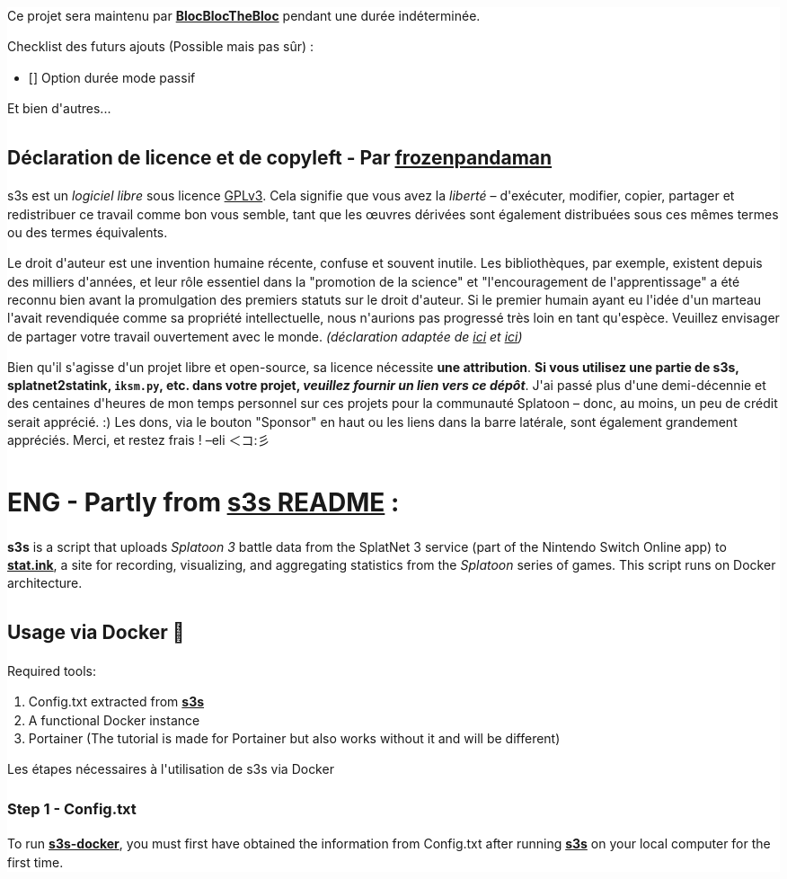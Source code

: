 Ce projet sera maintenu par **[BlocBlocTheBloc](https://github.com/BlocBlocTheDev)** pendant une durée indéterminée.

Checklist des futurs ajouts (Possible mais pas sûr) :
- [] Option durée mode passif

Et bien d'autres...

## Déclaration de licence et de copyleft - Par **[frozenpandaman](https://github.com/frozenpandaman)**

s3s est un _logiciel libre_ sous licence [GPLv3](https://www.gnu.org/licenses/gpl-3.0.html). Cela signifie que vous avez la _liberté_ – d'exécuter, modifier, copier, partager et redistribuer ce travail comme bon vous semble, tant que les œuvres dérivées sont également distribuées sous ces mêmes termes ou des termes équivalents.

Le droit d'auteur est une invention humaine récente, confuse et souvent inutile. Les bibliothèques, par exemple, existent depuis des milliers d'années, et leur rôle essentiel dans la "promotion de la science" et "l'encouragement de l'apprentissage" a été reconnu bien avant la promulgation des premiers statuts sur le droit d'auteur. Si le premier humain ayant eu l'idée d'un marteau l'avait revendiquée comme sa propriété intellectuelle, nous n'aurions pas progressé très loin en tant qu'espèce. Veuillez envisager de partager votre travail ouvertement avec le monde. _(déclaration adaptée de [ici](https://tspace.library.utoronto.ca/bitstream/1807/89456/1/Katz%20Copyright%2C%20Exhaustion.pdf) et [ici](https://rickey.info/about/))_

Bien qu'il s'agisse d'un projet libre et open-source, sa licence nécessite **une attribution**. **Si vous utilisez une partie de s3s, splatnet2statink, `iksm.py`, etc. dans votre projet, _veuillez fournir un lien vers ce dépôt_**. J'ai passé plus d'une demi-décennie et des centaines d'heures de mon temps personnel sur ces projets pour la communauté Splatoon – donc, au moins, un peu de crédit serait apprécié. :) Les dons, via le bouton "Sponsor" en haut ou les liens dans la barre latérale, sont également grandement appréciés. Merci, et restez frais ! –eli ＜コ:彡

# ENG  - Partly from **[s3s README](https://github.com/frozenpandaman/s3s/blob/master/README.md)** :

**s3s** is a script that uploads _Splatoon 3_ battle data from the SplatNet 3 service (part of the Nintendo Switch Online app) to **[stat.ink](https://stat.ink/)**, a site for recording, visualizing, and aggregating statistics from the *Splatoon* series of games. This script runs on Docker architecture.

## Usage via Docker 🐳

Required tools:
1. Config.txt extracted from **[s3s](https://github.com/frozenpandaman/s3s)**
2. A functional Docker instance
3. Portainer (The tutorial is made for Portainer but also works without it and will be different)

Les étapes nécessaires à l'utilisation de s3s via Docker

### Step 1 - Config.txt

To run **[s3s-docker](https://github.com/BlocBlocTheDev/s3s-docker)**, you must first have obtained the information from Config.txt after running **[s3s](https://github.com/frozenpandaman/s3s)** on your local computer for the first time.
